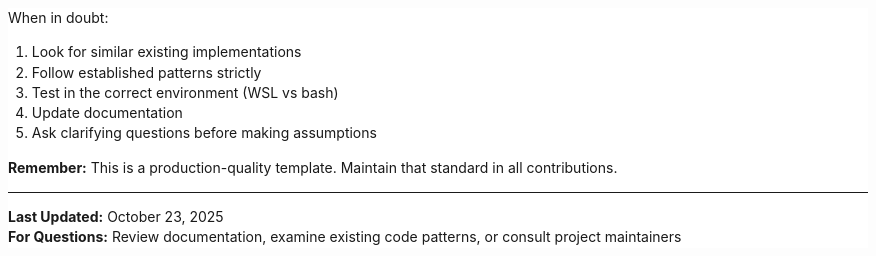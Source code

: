 When in doubt:
1. Look for similar existing implementations
2. Follow established patterns strictly
3. Test in the correct environment (WSL vs bash)
4. Update documentation
5. Ask clarifying questions before making assumptions

**Remember:** This is a production-quality template. Maintain that standard in all contributions.

---

**Last Updated:** October 23, 2025  
**For Questions:** Review documentation, examine existing code patterns, or consult project maintainers
